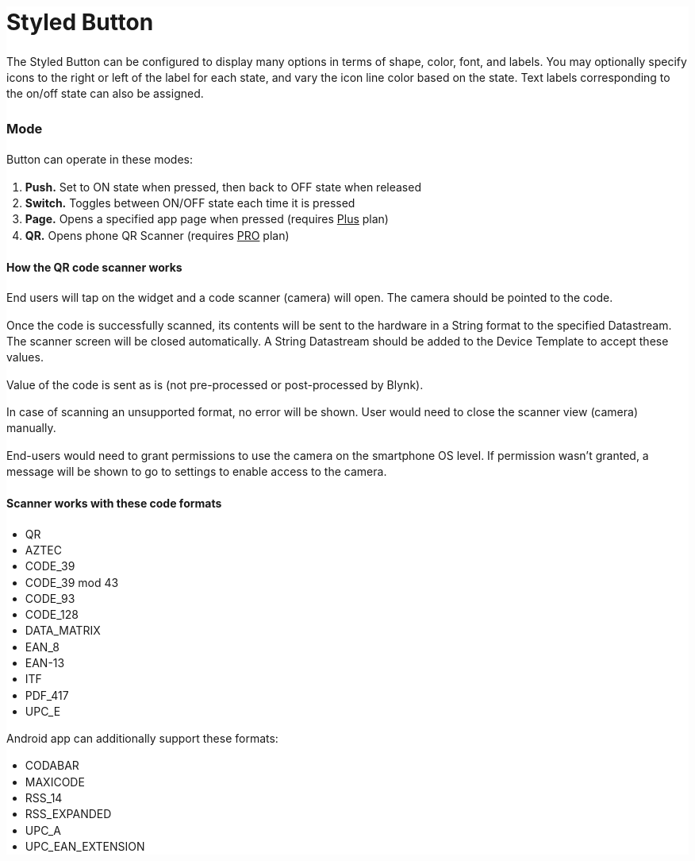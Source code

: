 # Styled Button

The Styled Button can be configured to display many options in terms of shape, color, font, and labels.  You may optionally specify icons to the right or left of the label for each state, and vary the icon line color based on the state.  Text labels corresponding to the on/off state can also be assigned.

### Mode

Button can operate in these modes:&#x20;

1. **Push.** Set to ON state when pressed, then back to OFF state when released
2. **Switch.** Toggles between ON/OFF state each time it is pressed&#x20;
3. **Page.** Opens a specified app page when pressed (requires [Plus](https://blynk.io/pricing) plan)
4. **QR.** Opens phone QR Scanner (requires [PRO](https://blynk.io/pricing) plan)

#### How the QR code scanner works

End users will tap on the widget and a code scanner (camera) will open. The camera should be pointed to the code.

Once the code is successfully scanned, its contents will be sent to the hardware in a String format to the specified Datastream. The scanner screen will be closed automatically. A String Datastream should be added to the Device Template to accept these values.

Value of the code is sent as is (not pre-processed or post-processed by Blynk).&#x20;

In case of scanning an unsupported format, no error will be shown. User would need to close the scanner view (camera) manually.

End-users would need to grant permissions to use the camera on the smartphone OS level. If permission wasn’t granted, a message will be shown to go to settings to enable access to the camera.

#### Scanner works with these code formats

* QR&#x20;
* AZTEC
* CODE\_39
* CODE\_39 mod 43
* CODE\_93&#x20;
* CODE\_128&#x20;
* DATA\_MATRIX
* EAN\_8
* EAN-13
* ITF
* PDF\_417
* UPC\_E

Android app can additionally support these formats:

* CODABAR
* MAXICODE
* RSS\_14
* RSS\_EXPANDED
* UPC\_A
* UPC\_EAN\_EXTENSION
